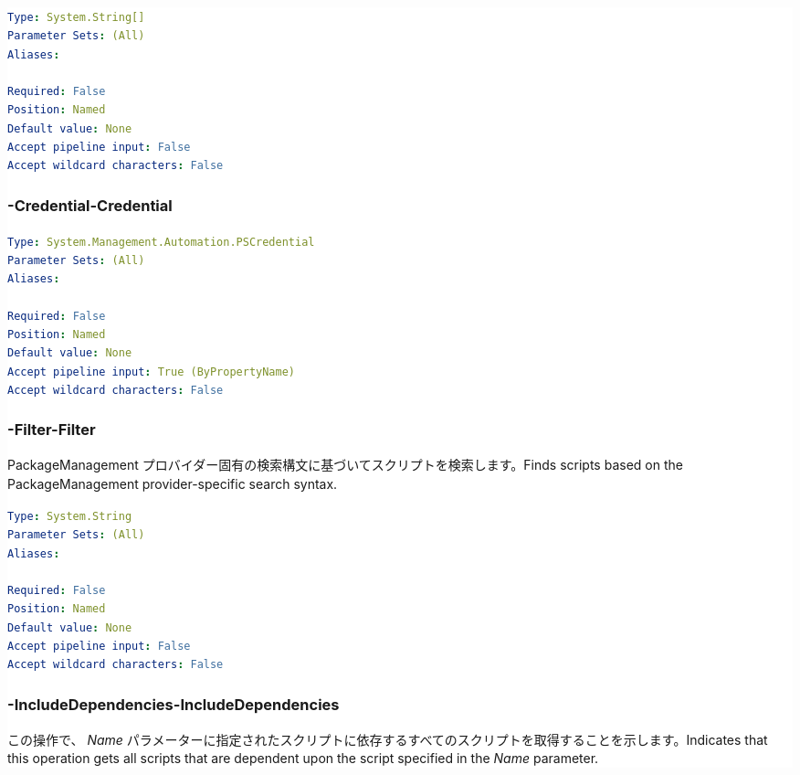 ```yaml
Type: System.String[]
Parameter Sets: (All)
Aliases:

Required: False
Position: Named
Default value: None
Accept pipeline input: False
Accept wildcard characters: False
```

### <span data-ttu-id="1ee48-140">-Credential</span><span class="sxs-lookup"><span data-stu-id="1ee48-140">-Credential</span></span>

```yaml
Type: System.Management.Automation.PSCredential
Parameter Sets: (All)
Aliases:

Required: False
Position: Named
Default value: None
Accept pipeline input: True (ByPropertyName)
Accept wildcard characters: False
```

### <span data-ttu-id="1ee48-141">-Filter</span><span class="sxs-lookup"><span data-stu-id="1ee48-141">-Filter</span></span>

<span data-ttu-id="1ee48-142">PackageManagement プロバイダー固有の検索構文に基づいてスクリプトを検索します。</span><span class="sxs-lookup"><span data-stu-id="1ee48-142">Finds scripts based on the PackageManagement provider-specific search syntax.</span></span>

```yaml
Type: System.String
Parameter Sets: (All)
Aliases:

Required: False
Position: Named
Default value: None
Accept pipeline input: False
Accept wildcard characters: False
```

### <span data-ttu-id="1ee48-143">-IncludeDependencies</span><span class="sxs-lookup"><span data-stu-id="1ee48-143">-IncludeDependencies</span></span>

<span data-ttu-id="1ee48-144">この操作で、 *Name* パラメーターに指定されたスクリプトに依存するすべてのスクリプトを取得することを示します。</span><span class="sxs-lookup"><span data-stu-id="1ee48-144">Indicates that this operation gets all scripts that are dependent upon the script specified in the *Name* parameter.</span></span>
